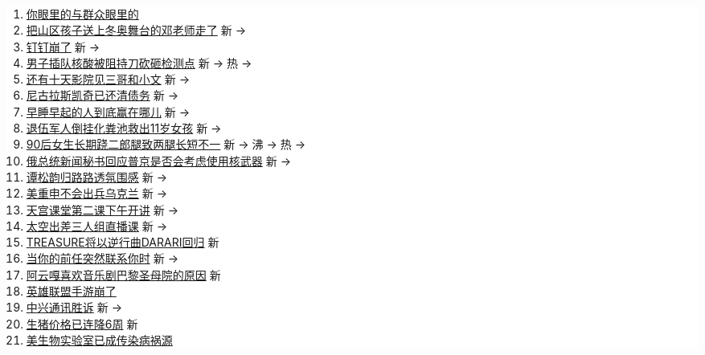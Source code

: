 1. [你眼里的与群众眼里的](https://s.weibo.com//weibo?q=%23%E4%BD%A0%E7%9C%BC%E9%87%8C%E7%9A%84%E4%B8%8E%E7%BE%A4%E4%BC%97%E7%9C%BC%E9%87%8C%E7%9A%84%23&Refer=top)
1. [把山区孩子送上冬奥舞台的邓老师走了](https://s.weibo.com//weibo?q=%23%E6%8A%8A%E5%B1%B1%E5%8C%BA%E5%AD%A9%E5%AD%90%E9%80%81%E4%B8%8A%E5%86%AC%E5%A5%A5%E8%88%9E%E5%8F%B0%E7%9A%84%E9%82%93%E8%80%81%E5%B8%88%E8%B5%B0%E4%BA%86%23&Refer=top)
   新 ->
1. [钉钉崩了](https://s.weibo.com//weibo?q=%23%E9%92%89%E9%92%89%E5%B4%A9%E4%BA%86%23&Refer=top)
   新 ->
1. [男子插队核酸被阻持刀砍砸检测点](https://s.weibo.com//weibo?q=%23%E7%94%B7%E5%AD%90%E6%8F%92%E9%98%9F%E6%A0%B8%E9%85%B8%E8%A2%AB%E9%98%BB%E6%8C%81%E5%88%80%E7%A0%8D%E7%A0%B8%E6%A3%80%E6%B5%8B%E7%82%B9%23&Refer=top)
   新 -> 热 ->
1. [还有十天影院见三哥和小文](https://s.weibo.com//weibo?q=%23%E8%BF%98%E6%9C%89%E5%8D%81%E5%A4%A9%E5%BD%B1%E9%99%A2%E8%A7%81%E4%B8%89%E5%93%A5%E5%92%8C%E5%B0%8F%E6%96%87%23&Refer=top)
   新 ->
1. [尼古拉斯凯奇已还清债务](https://s.weibo.com//weibo?q=%23%E5%B0%BC%E5%8F%A4%E6%8B%89%E6%96%AF%E5%87%AF%E5%A5%87%E5%B7%B2%E8%BF%98%E6%B8%85%E5%80%BA%E5%8A%A1%23&Refer=top)
   新 ->
1. [早睡早起的人到底赢在哪儿](https://s.weibo.com//weibo?q=%23%E6%97%A9%E7%9D%A1%E6%97%A9%E8%B5%B7%E7%9A%84%E4%BA%BA%E5%88%B0%E5%BA%95%E8%B5%A2%E5%9C%A8%E5%93%AA%E5%84%BF%23&Refer=top)
   新 ->
1. [退伍军人倒挂化粪池救出11岁女孩](https://s.weibo.com//weibo?q=%23%E9%80%80%E4%BC%8D%E5%86%9B%E4%BA%BA%E5%80%92%E6%8C%82%E5%8C%96%E7%B2%AA%E6%B1%A0%E6%95%91%E5%87%BA11%E5%B2%81%E5%A5%B3%E5%AD%A9%23&Refer=top)
   新 ->
1. [90后女生长期跷二郎腿致两腿长短不一](https://s.weibo.com//weibo?q=%2390%E5%90%8E%E5%A5%B3%E7%94%9F%E9%95%BF%E6%9C%9F%E8%B7%B7%E4%BA%8C%E9%83%8E%E8%85%BF%E8%87%B4%E4%B8%A4%E8%85%BF%E9%95%BF%E7%9F%AD%E4%B8%8D%E4%B8%80%23&Refer=top)
   新 -> 沸 -> 热 ->
1. [俄总统新闻秘书回应普京是否会考虑使用核武器](https://s.weibo.com//weibo?q=%23%E4%BF%84%E6%80%BB%E7%BB%9F%E6%96%B0%E9%97%BB%E7%A7%98%E4%B9%A6%E5%9B%9E%E5%BA%94%E6%99%AE%E4%BA%AC%E6%98%AF%E5%90%A6%E4%BC%9A%E8%80%83%E8%99%91%E4%BD%BF%E7%94%A8%E6%A0%B8%E6%AD%A6%E5%99%A8%23&Refer=top)
   新 ->
1. [谭松韵归路路透氛围感](https://s.weibo.com//weibo?q=%23%E8%B0%AD%E6%9D%BE%E9%9F%B5%E5%BD%92%E8%B7%AF%E8%B7%AF%E9%80%8F%E6%B0%9B%E5%9B%B4%E6%84%9F%23&Refer=top)
   新 ->
1. [美重申不会出兵乌克兰](https://s.weibo.com//weibo?q=%23%E7%BE%8E%E9%87%8D%E7%94%B3%E4%B8%8D%E4%BC%9A%E5%87%BA%E5%85%B5%E4%B9%8C%E5%85%8B%E5%85%B0%23&Refer=top)
   新 ->
1. [天宫课堂第二课下午开讲](https://s.weibo.com//weibo?q=%23%E5%A4%A9%E5%AE%AB%E8%AF%BE%E5%A0%82%E7%AC%AC%E4%BA%8C%E8%AF%BE%E4%B8%8B%E5%8D%88%E5%BC%80%E8%AE%B2%23&Refer=top)
   新 ->
1. [太空出差三人组直播课](https://s.weibo.com//weibo?q=%23%E5%A4%AA%E7%A9%BA%E5%87%BA%E5%B7%AE%E4%B8%89%E4%BA%BA%E7%BB%84%E7%9B%B4%E6%92%AD%E8%AF%BE%23&Refer=top)
   新 ->
1. [TREASURE将以逆行曲DARARI回归](https://s.weibo.com//weibo?q=%23TREASURE%E5%B0%86%E4%BB%A5%E9%80%86%E8%A1%8C%E6%9B%B2DARARI%E5%9B%9E%E5%BD%92%23&Refer=top)
   新
1. [当你的前任突然联系你时](https://s.weibo.com//weibo?q=%23%E5%BD%93%E4%BD%A0%E7%9A%84%E5%89%8D%E4%BB%BB%E7%AA%81%E7%84%B6%E8%81%94%E7%B3%BB%E4%BD%A0%E6%97%B6%23&Refer=top)
   新 ->
1. [阿云嘎喜欢音乐剧巴黎圣母院的原因](https://s.weibo.com//weibo?q=%23%E9%98%BF%E4%BA%91%E5%98%8E%E5%96%9C%E6%AC%A2%E9%9F%B3%E4%B9%90%E5%89%A7%E5%B7%B4%E9%BB%8E%E5%9C%A3%E6%AF%8D%E9%99%A2%E7%9A%84%E5%8E%9F%E5%9B%A0%23&Refer=top)
   新
1. [英雄联盟手游崩了](https://s.weibo.com//weibo?q=%23%E8%8B%B1%E9%9B%84%E8%81%94%E7%9B%9F%E6%89%8B%E6%B8%B8%E5%B4%A9%E4%BA%86%23&Refer=top)
1. [中兴通讯胜诉](https://s.weibo.com//weibo?q=%23%E4%B8%AD%E5%85%B4%E9%80%9A%E8%AE%AF%E8%83%9C%E8%AF%89%23&Refer=top)
   新 ->
1. [生猪价格已连降6周](https://s.weibo.com//weibo?q=%23%E7%94%9F%E7%8C%AA%E4%BB%B7%E6%A0%BC%E5%B7%B2%E8%BF%9E%E9%99%8D6%E5%91%A8%23&Refer=top)
   新
1. [美生物实验室已成传染病祸源](https://s.weibo.com//weibo?q=%23%E7%BE%8E%E7%94%9F%E7%89%A9%E5%AE%9E%E9%AA%8C%E5%AE%A4%E5%B7%B2%E6%88%90%E4%BC%A0%E6%9F%93%E7%97%85%E7%A5%B8%E6%BA%90%23&Refer=top)